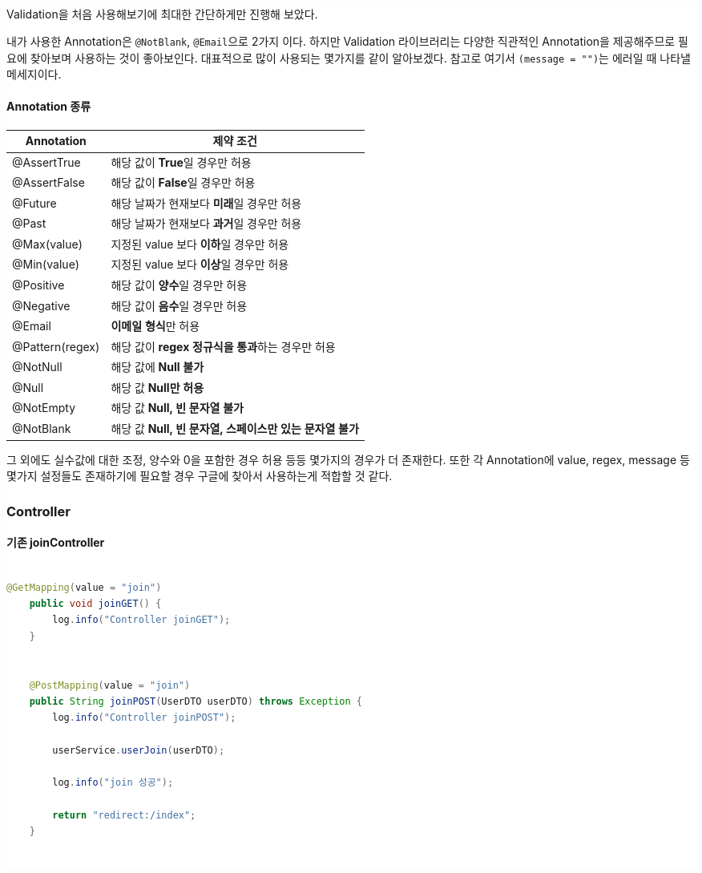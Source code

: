 Validation을 처음 사용해보기에 최대한 간단하게만 진행해 보았다.

내가 사용한 Annotation은 `@NotBlank`, `@Email`으로 2가지 이다.
하지만 Validation 라이브러리는 다양한 직관적인 Annotation을 제공해주므로 필요에 찾아보며 사용하는 것이 좋아보인다.
대표적으로 많이 사용되는 몇가지를 같이 알아보겠다.
참고로 여기서 `(message = "")`는 에러일 때 나타낼 메세지이다.

#### Annotation 종류

| Annotation | 제약 조건 |
| --- | --- |
| @AssertTrue | 해당 값이 **True**일 경우만 허용 |
| @AssertFalse | 해당 값이 **False**일 경우만 허용 |
| @Future | 해당 날짜가 현재보다 **미래**일 경우만 허용 |
| @Past | 해당 날짜가 현재보다 **과거**일 경우만 허용 |
| @Max(value) | 지정된 value 보다 **이하**일 경우만 허용 |
| @Min(value) | 지정된 value 보다 **이상**일 경우만 허용 |
| @Positive | 해당 값이 **양수**일 경우만 허용 |
| @Negative | 해당 값이 **음수**일 경우만 허용 |
| @Email | **이메일 형식**만 허용 |
| @Pattern(regex) | 해당 값이 **regex 정규식을 통과**하는 경우만 허용 | 
| @NotNull | 해당 값에 **Null 불가** |
| @Null | 해당 값 **Null만 허용** |
| @NotEmpty | 해당 값 **Null, 빈 문자열 불가** |
| @NotBlank | 해당 값 **Null, 빈 문자열, 스페이스만 있는 문자열 불가**|

그 외에도 실수값에 대한 조정, 양수와 0을 포함한 경우 허용 등등 몇가지의 경우가 더 존재한다.
또한 각 Annotation에 value, regex, message 등 몇가지 설정들도 존재하기에 필요할 경우 구글에 찾아서 사용하는게 적합할 것 같다.

### Controller

**기존 joinController**

```java

@GetMapping(value = "join")
    public void joinGET() {
        log.info("Controller joinGET");
    }


    @PostMapping(value = "join")
    public String joinPOST(UserDTO userDTO) throws Exception {
        log.info("Controller joinPOST");

        userService.userJoin(userDTO);

        log.info("join 성공");

        return "redirect:/index";
    }

```
<br>
